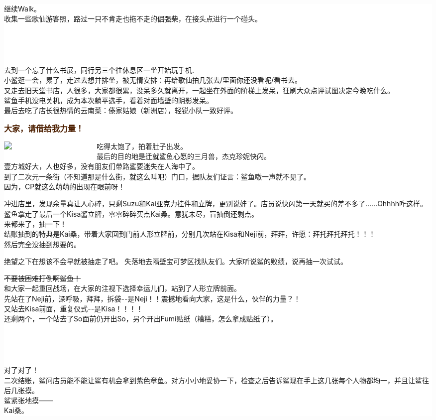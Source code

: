 继续Walk。<br/>
收集一些歌仙游客照，路过一只不肯走也拖不走的倔强柴，在接头点进行一个碰头。
<div class="post-content">
  <p>
    <img src="https://sharkbase.oss-cn-beijing.aliyuncs.com/25/travel/51/SZ-HQC.jpg" alt="" class="zoom-on-hover" />
    <img src="https://sharkbase.oss-cn-beijing.aliyuncs.com/25/travel/51/SZ-DOG.jpg" alt="" class="zoom-on-hover" />
    <img src="https://sharkbase.oss-cn-beijing.aliyuncs.com/25/travel/51/SZ-MP.jpg" alt="" class="zoom-on-hover" />
  </p>

去到一个忘了什么书展，同行另三个往休息区一坐开始玩手机.<br/>
小鲨逛一会，累了，走过去想并排坐，被无情安排：再给歌仙拍几张去/里面你还没看呢/看书去。<br/>
又走去旧天堂书店，人很多，大家都很累，没呆多久就离开，一起坐在外面的阶梯上发呆，狂刷大众点评试图决定今晚吃什么。<br/>
鲨鱼手机没电关机，成为本次躺平选手，看着对面墙壁的阴影发呆。<br/>
最后去吃了店长很热情的云南菜：傣家姑娘（新洲店），轻锐小队一致好评。<br/>

<font size=3 color=#4d1f00>**大家，请借给我力量！**</font><br/>

<div style="overflow: auto; margin-bottom: 1em;">
  <img src="https://sharkbase.oss-cn-beijing.aliyuncs.com/25/travel/51/JJ-NJKS.jpg"
       style="float: left; width: 20%; margin-right: 1em; margin-bottom: 0.5em;" />
  <p style="margin: 0;">
    吃得太饱了，拍着肚子出发。<br/>
    最后的目的地是迁就鲨鱼心愿的三月兽，杰克珍妮快闪。<br/>
    壹方城好大，人也好多，没有朋友们带路鲨要迷失在人海中了。<br/>
    到了二次元一条街（不知道那是什么街，就这么叫吧）门口，据队友们证言：鲨鱼嗷一声就不见了。<br/>
    因为，CP就这么萌萌的出现在眼前呀！
  </p>
</div>

冲进店里，发现余量真让人心碎，只剩Suzu和Kai亚克力挂件和立牌，更别说娃了。店员说快闪第一天就买的差不多了……Ohhhh咋这样。<br/>
鲨鱼拿走了最后一个Kisa酱立牌，零零碎碎买点Kai桑。意犹未尽，盲抽倒还剩点。<br/>
来都来了，抽一下！<br/>
结账抽到的特典是Kai桑，带着大家回到门前人形立牌前，分别几次站在Kisa和Neji前，拜拜，许愿：拜托拜托拜托！！！<br/>
然后完全没抽到想要的。<br/>

绝望之下在想该不会早就被抽走了吧。
失落地去隔壁宝可梦区找队友们。大家听说鲨的败绩，说再抽一次试试。<br/>

~~不要被困难打倒啊鲨鱼！~~<br/>
和大家一起重回战场，在大家的注视下选择幸运儿们，站到了人形立牌前面。<br/>
先站在了Neji前，深呼吸，拜拜，拆袋--是Neji！！震撼地看向大家，这是什么，伙伴的力量？！<br/>
又站去Kisa前面，重复仪式--是Kisa！！！！<br/>
还剩两个，一个站去了So面前仍开出So，另个开出Fumi贴纸（糟糕，怎么拿成贴纸了）。<br/>
<div class="post-content">
  <p>
    <img src="https://sharkbase.oss-cn-beijing.aliyuncs.com/25/travel/51/JJ-NEJI.jpg" alt="" class="zoom-on-hover" />
    <img src="https://sharkbase.oss-cn-beijing.aliyuncs.com/25/travel/51/JJ-KISA.jpg" alt="" class="zoom-on-hover" />
    <img src="https://sharkbase.oss-cn-beijing.aliyuncs.com/25/travel/51/JJ-SO.jpg" alt="" class="zoom-on-hover" />
  </p>
对了对了！<br/>
二次结账，鲨问店员能不能让鲨有机会拿到紫色章鱼。对方小小地妥协一下，检查之后告诉鲨现在手上这几张每个人物都均一，并且让鲨往后几张摸。<br/>
鲨紧张地摸——<br/>
Kai桑。<br/>
